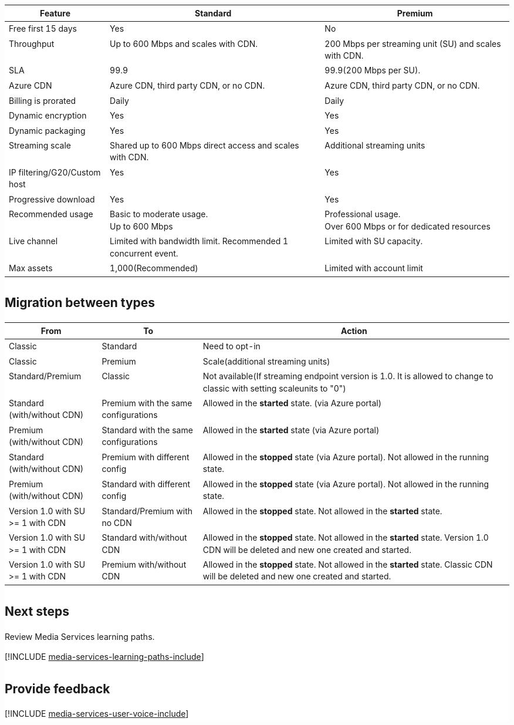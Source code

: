 
Feature|Standard|Premium
---|---|---
Free first 15 days| Yes |No
Throughput |Up to 600 Mbps and scales with CDN.|200 Mbps per streaming unit (SU) and scales with CDN.
SLA | 99.9|99.9(200 Mbps per SU).
Azure CDN|Azure CDN, third party CDN, or no CDN.|Azure CDN, third party CDN, or no CDN.
Billing is prorated| Daily|Daily
Dynamic encryption|Yes|Yes
Dynamic packaging|Yes|Yes
Streaming scale|Shared up to 600 Mbps direct access and scales with CDN.|Additional streaming units
IP filtering/G20/Custom host|Yes|Yes
Progressive download|Yes|Yes
Recommended usage |Basic to moderate usage.<br/> Up to 600 Mbps|Professional usage.<br/> Over 600 Mbps or for dedicated resources
Live channel|Limited with bandwidth limit. Recommended 1 concurrent event.|Limited with SU capacity.
Max assets|1,000(Recommended)|Limited with account limit

## Migration between types

From | To | Action
---|---|---
Classic|Standard|Need to opt-in
Classic|Premium| Scale(additional streaming units)
Standard/Premium|Classic|Not available(If streaming endpoint version is 1.0. It is allowed to change to classic with setting scaleunits to "0")
Standard (with/without CDN)|Premium with the same configurations|Allowed in the **started** state. (via Azure portal)
Premium (with/without CDN)|Standard with the same configurations|Allowed in the **started** state (via Azure portal)
Standard (with/without CDN)|Premium with different config|Allowed in the **stopped** state (via Azure portal). Not allowed in the running state.
Premium (with/without CDN)|Standard with different config|Allowed in the **stopped** state (via Azure portal). Not allowed in the running state.
Version 1.0 with SU >= 1 with CDN|Standard/Premium with no CDN|Allowed in the **stopped** state. Not allowed in the **started** state.
Version 1.0 with SU >= 1 with CDN|Standard with/without CDN|Allowed in the **stopped** state. Not allowed in the **started** state. Version 1.0 CDN will be deleted and new one created and started.
Version 1.0 with SU >= 1 with CDN|Premium with/without CDN|Allowed in the **stopped** state. Not allowed in the **started** state. Classic CDN will be deleted and new one created and started.

## Next steps
Review Media Services learning paths.

[!INCLUDE [media-services-learning-paths-include](../../includes/media-services-learning-paths-include.md)]

## Provide feedback
[!INCLUDE [media-services-user-voice-include](../../includes/media-services-user-voice-include.md)]

